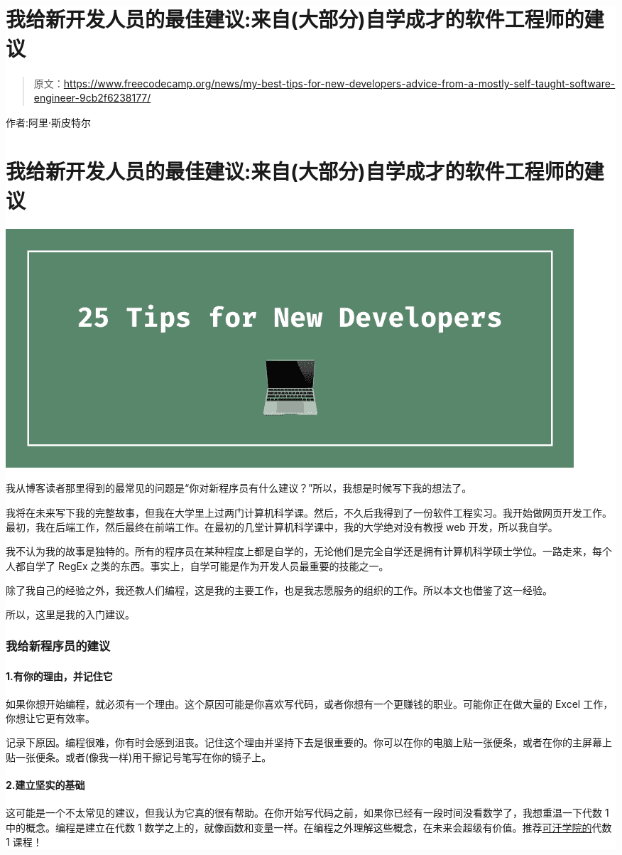 # 我给新开发人员的最佳建议:来自(大部分)自学成才的软件工程师的建议

> 原文：<https://www.freecodecamp.org/news/my-best-tips-for-new-developers-advice-from-a-mostly-self-taught-software-engineer-9cb2f6238177/>

作者:阿里·斯皮特尔

# 我给新开发人员的最佳建议:来自(大部分)自学成才的软件工程师的建议

![xv-ON8eNLsMTu99jneXEUH1PXV3KtNyzK01Q](img/4b8a0c4a45c9312e0015e67b6e58748e.png)

我从博客读者那里得到的最常见的问题是“你对新程序员有什么建议？”所以，我想是时候写下我的想法了。

我将在未来写下我的完整故事，但我在大学里上过两门计算机科学课。然后，不久后我得到了一份软件工程实习。我开始做网页开发工作。最初，我在后端工作，然后最终在前端工作。在最初的几堂计算机科学课中，我的大学绝对没有教授 web 开发，所以我自学。

我不认为我的故事是独特的。所有的程序员在某种程度上都是自学的，无论他们是完全自学还是拥有计算机科学硕士学位。一路走来，每个人都自学了 RegEx 之类的东西。事实上，自学可能是作为开发人员最重要的技能之一。

除了我自己的经验之外，我还教人们编程，这是我的主要工作，也是我志愿服务的组织的工作。所以本文也借鉴了这一经验。

所以，这里是我的入门建议。

### 我给新程序员的建议

#### 1.有你的理由，并记住它

如果你想开始编程，就必须有一个理由。这个原因可能是你喜欢写代码，或者你想有一个更赚钱的职业。可能你正在做大量的 Excel 工作，你想让它更有效率。

记录下原因。编程很难，你有时会感到沮丧。记住这个理由并坚持下去是很重要的。你可以在你的电脑上贴一张便条，或者在你的主屏幕上贴一张便条。或者(像我一样)用干擦记号笔写在你的镜子上。

#### 2.建立坚实的基础

这可能是一个不太常见的建议，但我认为它真的很有帮助。在你开始写代码之前，如果你已经有一段时间没看数学了，我想重温一下代数 1 中的概念。编程是建立在代数 1 数学之上的，就像函数和变量一样。在编程之外理解这些概念，在未来会超级有价值。推荐[可汗学院的](https://www.khanacademy.org/math/algebra/)代数 1 课程！
